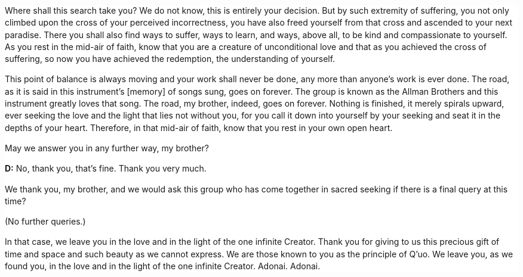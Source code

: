 <p>Where shall this search take you? We do not know, this is entirely your decision. But by such extremity of suffering, you not only climbed upon the cross of your perceived incorrectness, you have also freed yourself from that cross and ascended to your next paradise. There you shall also find ways to suffer, ways to learn, and ways, above all, to be kind and compassionate to yourself. As you rest in the mid-air of faith, know that you are a creature of unconditional love and that as you achieved the cross of suffering, so now you have achieved the redemption, the understanding of yourself.</p>
<p>This point of balance is always moving and your work shall never be done, any more than anyone’s work is ever done. The road, as it is said in this instrument’s [memory] of songs sung, goes on forever. The group is known as the Allman Brothers and this instrument greatly loves that song. The road, my brother, indeed, goes on forever. Nothing is finished, it merely spirals upward, ever seeking the love and the light that lies not without you, for you call it down into yourself by your seeking and seat it in the depths of your heart. Therefore, in that mid-air of faith, know that you rest in your own open heart.</p>
<p>May we answer you in any further way, my brother?</p>
<p><strong>D:</strong> No, thank you, that’s fine. Thank you very much.</p>
<p>We thank you, my brother, and we would ask this group who has come together in sacred seeking if there is a final query at this time?</p>
<p class="comment">(No further queries.)</p>
<p>In that case, we leave you in the love and in the light of the one infinite Creator. Thank you for giving to us this precious gift of time and space and such beauty as we cannot express. We are those known to you as the principle of Q’uo. We leave you, as we found you, in the love and in the light of the one infinite Creator. Adonai. Adonai.</p>